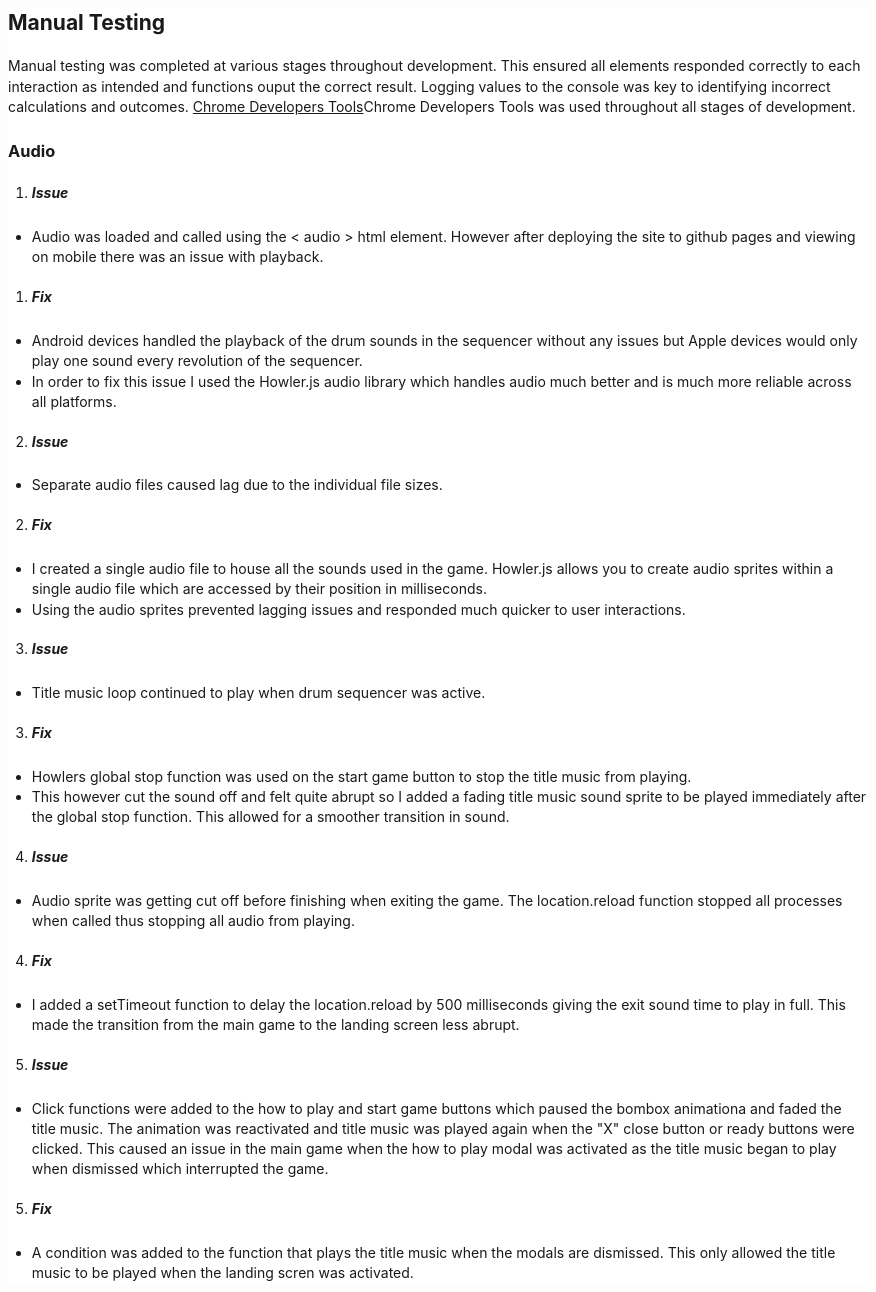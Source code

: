 ## Manual Testing

Manual testing was completed at various stages throughout development. This ensured all elements responded correctly to each interaction as intended and functions ouput the correct result.
Logging values to the console was key to identifying incorrect calculations and outcomes. [Chrome Developers Tools](https://developers.google.com/web/tools/chrome-devtools)Chrome Developers Tools was used throughout all stages of development.

### Audio

1.  ##### Issue
  * Audio was loaded and called using the < audio > html element. However after deploying the site to github pages and viewing on mobile there was an issue with playback.
1.  ##### Fix
  * Android devices handled the playback of the drum sounds in the sequencer without any issues but Apple devices would only play one sound every revolution of the sequencer.
  * In order to fix this issue I used the Howler.js audio library which handles audio much better and is much more reliable across all platforms.

2.  ##### Issue
  * Separate audio files caused lag due to the individual file sizes.
2.  ##### Fix
  * I created a single audio file to house all the sounds used in the game. Howler.js allows you to create audio sprites within a single audio file which are accessed by their position in milliseconds.
  * Using the audio sprites prevented lagging issues and responded much quicker to user interactions.

3.  ##### Issue
* Title music loop continued to play when drum sequencer was active.
3.  ##### Fix
  * Howlers global stop function was used on the start game button to stop the title music from playing.
  * This however cut the sound off and felt quite abrupt so I added a fading title music sound sprite to be played immediately after the global stop function. This allowed for a smoother transition in sound.

4.  ##### Issue
  * Audio sprite was getting cut off before finishing when exiting the game. The location.reload function stopped all processes when called thus stopping all audio from playing.
4.  ##### Fix
  * I added a setTimeout function to delay the location.reload by 500 milliseconds giving the exit sound time to play in full. This made the transition from the main game to the landing screen less abrupt.

5.  ##### Issue
  * Click functions were added to the how to play and start game buttons which paused the bombox animationa and faded the title music. The animation was reactivated and title music was played again when the "X" close button or ready buttons were clicked. This caused an issue in the main game when the how to play modal was activated as the title music began to play when dismissed which interrupted the game.
5.  ##### Fix
  * A condition was added to the function that plays the title music when the modals are dismissed. This only allowed the title music to be played when the landing scren was activated.
